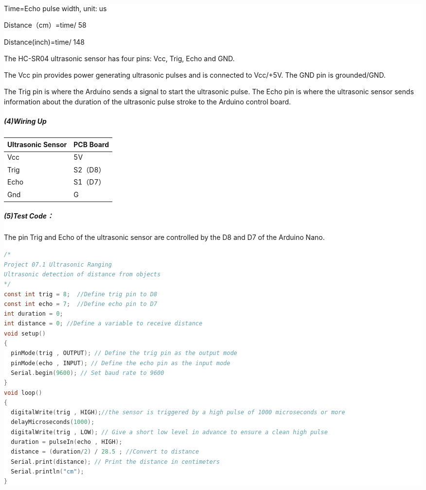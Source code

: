 Time=Echo pulse width, unit: us

Distance（cm）=time/ 58

Distance(inch)=time/ 148

The HC-SR04 ultrasonic sensor has four pins: Vcc, Trig, Echo and GND.

The Vcc pin provides power generating ultrasonic pulses and is connected to Vcc/+5V. The GND pin is grounded/GND.

The Trig pin is where the Arduino sends a signal to start the ultrasonic pulse. The Echo pin is where the ultrasonic sensor sends information about the duration of the ultrasonic pulse stroke to the Arduino control board.

##### **(4)Wiring Up**

| Ultrasonic Sensor | PCB Board |
|-------------------|-----------|
|  Vcc              | 5V        |
| Trig              | S2（D8）  |
| Echo              | S1（D7）  |
| Gnd               | G         |

##### **(5)Test Code：**

The pin Trig and Echo of the ultrasonic sensor are controlled by the D8 and D7 of the Arduino Nano.

```c
/*
Project 07.1 Ultrasonic Ranging
Ultrasonic detection of distance from objects
*/
const int trig = 8;  //Define trig pin to D8
const int echo = 7;  //Define echo pin to D7
int duration = 0;   
int distance = 0; //Define a variable to receive distance
void setup() 
{
  pinMode(trig , OUTPUT); // Define the trig pin as the output mode 
  pinMode(echo , INPUT); // Define the echo pin as the input mode
  Serial.begin(9600); // Set baud rate to 9600
}
void loop()
{
  digitalWrite(trig , HIGH);//the sensor is triggered by a high pulse of 1000 microseconds or more
  delayMicroseconds(1000);
  digitalWrite(trig , LOW); // Give a short low level in advance to ensure a clean high pulse
  duration = pulseIn(echo , HIGH);
  distance = (duration/2) / 28.5 ; //Convert to distance
  Serial.print(distance); // Print the distance in centimeters
  Serial.println("cm");
}
```
